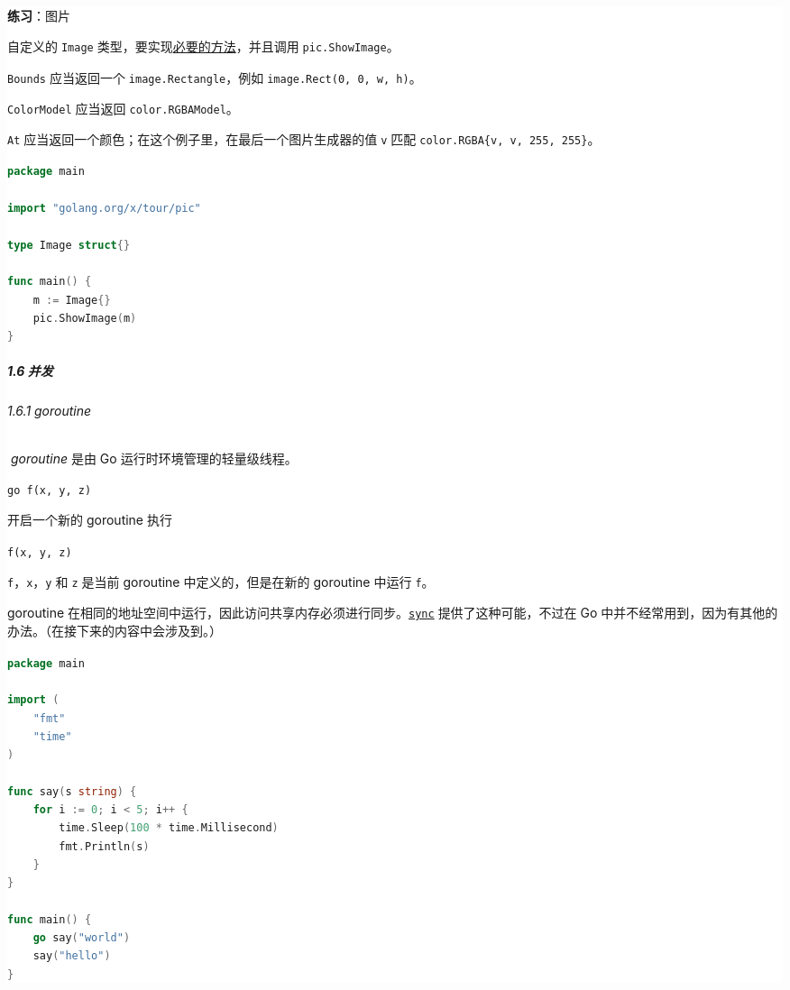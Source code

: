 **练习**：图片

自定义的 `Image` 类型，要实现[必要的方法](https://go-zh.org/pkg/image/#Image)，并且调用 `pic.ShowImage`。

`Bounds` 应当返回一个 `image.Rectangle`，例如 `image.Rect(0, 0, w, h)`。

`ColorModel` 应当返回 `color.RGBAModel`。

`At` 应当返回一个颜色；在这个例子里，在最后一个图片生成器的值 `v` 匹配 `color.RGBA{v, v, 255, 255}`。

```go
package main

import "golang.org/x/tour/pic"

type Image struct{}

func main() {
	m := Image{}
	pic.ShowImage(m)
}
```

##### 1.6 并发

###### 	1.6.1 goroutine

​	*goroutine* 是由 Go 运行时环境管理的轻量级线程。

```
go f(x, y, z)
```

开启一个新的 goroutine 执行

```
f(x, y, z)
```

`f`，`x`，`y` 和 `z` 是当前 goroutine 中定义的，但是在新的 goroutine 中运行 `f`。

goroutine 在相同的地址空间中运行，因此访问共享内存必须进行同步。[`sync`](https://go-zh.org/pkg/sync/) 提供了这种可能，不过在 Go 中并不经常用到，因为有其他的办法。（在接下来的内容中会涉及到。）

```go
package main

import (
	"fmt"
	"time"
)

func say(s string) {
	for i := 0; i < 5; i++ {
		time.Sleep(100 * time.Millisecond)
		fmt.Println(s)
	}
}

func main() {
	go say("world")
	say("hello")
}
```

